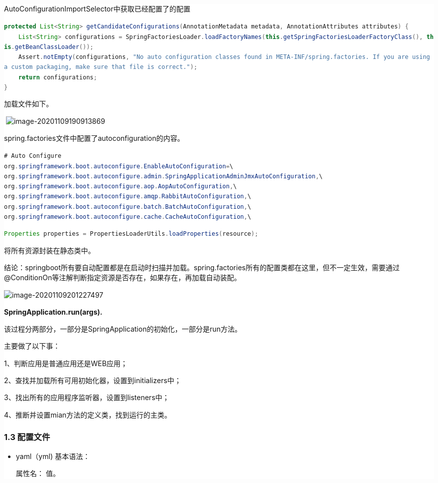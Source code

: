   AutoConfigurationImportSelector中获取已经配置了的配置

  ```java
  protected List<String> getCandidateConfigurations(AnnotationMetadata metadata, AnnotationAttributes attributes) {
      List<String> configurations = SpringFactoriesLoader.loadFactoryNames(this.getSpringFactoriesLoaderFactoryClass(), this.getBeanClassLoader());
      Assert.notEmpty(configurations, "No auto configuration classes found in META-INF/spring.factories. If you are using a custom packaging, make sure that file is correct.");
      return configurations;
  }
  ```

加载文件如下。

​	![image-20201109190913869](C:\Users\renlo\AppData\Roaming\Typora\typora-user-images\image-20201109190913869.png)

spring.factories文件中配置了autoconfiguration的内容。

``` java
# Auto Configure
org.springframework.boot.autoconfigure.EnableAutoConfiguration=\
org.springframework.boot.autoconfigure.admin.SpringApplicationAdminJmxAutoConfiguration,\
org.springframework.boot.autoconfigure.aop.AopAutoConfiguration,\
org.springframework.boot.autoconfigure.amqp.RabbitAutoConfiguration,\
org.springframework.boot.autoconfigure.batch.BatchAutoConfiguration,\
org.springframework.boot.autoconfigure.cache.CacheAutoConfiguration,\
```

``` java
Properties properties = PropertiesLoaderUtils.loadProperties(resource);
```

将所有资源封装在静态类中。

结论：springboot所有要自动配置都是在启动时扫描并加载。spring.factories所有的配置类都在这里，但不一定生效，需要通过@ConditionOn等注解判断指定资源是否存在，如果存在，再加载自动装配。

![image-20201109201227497](C:\Users\renlo\AppData\Roaming\Typora\typora-user-images\image-20201109201227497.png)

**SpringApplication.run(args).**

该过程分两部分，一部分是SpringApplication的初始化，一部分是run方法。

主要做了以下事：

1、判断应用是普通应用还是WEB应用；

2、查找并加载所有可用初始化器，设置到initializers中；

3、找出所有的应用程序监听器，设置到listeners中；

4、推断并设置mian方法的定义类，找到运行的主类。

### 1.3 配置文件

- yaml（yml) 基本语法：

  属性名： 值。

